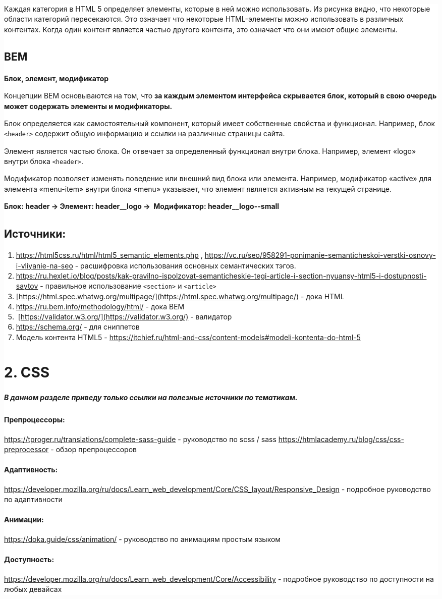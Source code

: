 Каждая категория в HTML 5 определяет элементы, которые в ней можно использовать. Из рисунка видно, что некоторые области категорий пересекаются. Это означает что некоторые HTML-элементы можно использовать в различных контентах. Когда один контент является частью другого контента, это означает что они имеют общие элементы. 
## BEM

**Блок, элемент, модификатор**

Концепции BEM основываются на том, что **за каждым элементом интерфейса скрывается блок, который в свою очередь может содержать элементы и модификаторы.**

Блок определяется как самостоятельный компонент, который имеет собственные свойства и функционал. Например, блок `<header>` содержит общую информацию и ссылки на различные страницы сайта.

Элемент является частью блока. Он отвечает за определенный функционал внутри блока. Например, элемент «logo» внутри блока `<header>`.

Модификатор позволяет изменять поведение или внешний вид блока или элемента. Например, модификатор «active» для элемента «menu-item» внутри блока «menu» указывает, что элемент является активным на текущей странице. 

**Блок: header -> Элемент: header__logo ->  Модификатор: header__logo--small**
## Источники:

1. https://html5css.ru/html/html5_semantic_elements.php , https://vc.ru/seo/958291-ponimanie-semanticheskoi-verstki-osnovy-i-vliyanie-na-seo - расшифровка использования основных семантических тэгов.
2. https://ru.hexlet.io/blog/posts/kak-pravilno-ispolzovat-semanticheskie-tegi-article-i-section-nyuansy-html5-i-dostupnosti-saytov - правильное использование `<section>` и `<article>`
3. [https://html.spec.whatwg.org/multipage/](https://html.spec.whatwg.org/multipage/) - дока HTML
4. https://ru.bem.info/methodology/html/ - дока BEM
5.  [https://validator.w3.org/](https://validator.w3.org/) - валидатор
6. https://schema.org/ - для сниппетов
7. Модель контента HTML5 - https://itchief.ru/html-and-css/content-models#modeli-kontenta-do-html-5



# 2.  CSS
##### В данном разделе приведу только ссылки на полезные источники по тематикам.

#### Препроцессоры:
https://tproger.ru/translations/complete-sass-guide - руководство по scss / sass
https://htmlacademy.ru/blog/css/css-preprocessor - обзор препроцессоров
#### Адаптивность:
https://developer.mozilla.org/ru/docs/Learn_web_development/Core/CSS_layout/Responsive_Design - подробное руководство по адаптивности 

#### Анимации:
https://doka.guide/css/animation/ - руководство по анимациям простым языком

#### Доступность:
https://developer.mozilla.org/ru/docs/Learn_web_development/Core/Accessibility - подробное руководство по доступности на любых девайсах
